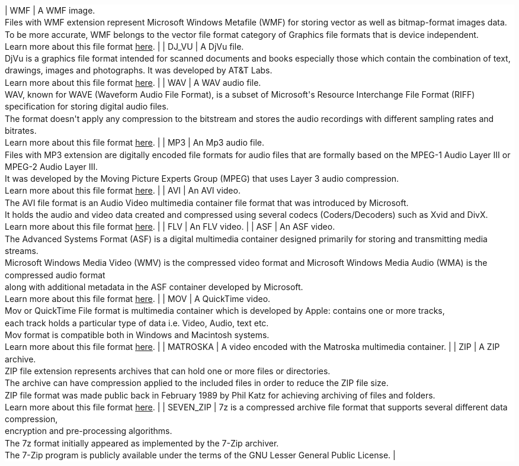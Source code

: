 | WMF | A WMF image.
<br/>Files with WMF extension represent Microsoft Windows Metafile (WMF) for storing vector as well as bitmap-format images data.
<br/>To be more accurate, WMF belongs to the vector file format category of Graphics file formats that is device independent.
<br/>Learn more about this file format [here](https://wiki.fileformat.com/image/wmf/). |
| DJ_VU | A DjVu file.
<br/>DjVu is a graphics file format intended for scanned documents and books especially those which contain the combination of text,
<br/>drawings, images and photographs. It was developed by AT&T Labs.
<br/>Learn more about this file format [here](https://wiki.fileformat.com/image/djvu/). |
| WAV | A WAV audio file.
<br/>WAV, known for WAVE (Waveform Audio File Format), is a subset of Microsoft's Resource Interchange File Format (RIFF) specification for storing digital audio files.
<br/>The format doesn't apply any compression to the bitstream and stores the audio recordings with different sampling rates and bitrates.
<br/>Learn more about this file format [here](https://wiki.fileformat.com/audio/wav/). |
| MP3 | An Mp3 audio file.
<br/>Files with MP3 extension are digitally encoded file formats for audio files that are formally based on the MPEG-1 Audio Layer III or MPEG-2 Audio Layer III.
<br/>It was developed by the Moving Picture Experts Group (MPEG) that uses Layer 3 audio compression.
<br/>Learn more about this file format [here](https://wiki.fileformat.com/audio/mp3/). |
| AVI | An AVI video.
<br/>The AVI file format is an Audio Video multimedia container file format that was introduced by Microsoft.
<br/>It holds the audio and video data created and compressed using several codecs (Coders/Decoders) such as Xvid and DivX.
<br/>Learn more about this file format [here](https://wiki.fileformat.com/video/avi/). |
| FLV | An FLV video. |
| ASF | An ASF video.
<br/>The Advanced Systems Format (ASF) is a digital multimedia container designed primarily for storing and transmitting media streams.
<br/>Microsoft Windows Media Video (WMV) is the compressed video format and Microsoft Windows Media Audio (WMA) is the compressed audio format
<br/>along with additional metadata in the ASF container developed by Microsoft.
<br/>Learn more about this file format [here](https://wiki.fileformat.com/video/wmv/). |
| MOV | A QuickTime video.
<br/>Mov or QuickTime File format is multimedia container which is developed by Apple: contains one or more tracks,
<br/>each track holds a particular type of data i.e. Video, Audio, text etc.
<br/>Mov format is compatible both in Windows and Macintosh systems.
<br/>Learn more about this file format [here](https://wiki.fileformat.com/video/mov/). |
| MATROSKA | A video encoded with the Matroska multimedia container. |
| ZIP | A ZIP archive.
<br/>ZIP file extension represents archives that can hold one or more files or directories.
<br/>The archive can have compression applied to the included files in order to reduce the ZIP file size.
<br/>ZIP file format was made public back in February 1989 by Phil Katz for achieving archiving of files and folders.
<br/>Learn more about this file format [here](https://wiki.fileformat.com/compression/zip/). |
| SEVEN_ZIP | 7z is a compressed archive file format that supports several different data compression,
<br/>encryption and pre-processing algorithms.
<br/>The 7z format initially appeared as implemented by the 7-Zip archiver.
<br/>The 7-Zip program is publicly available under the terms of the GNU Lesser General Public License. |